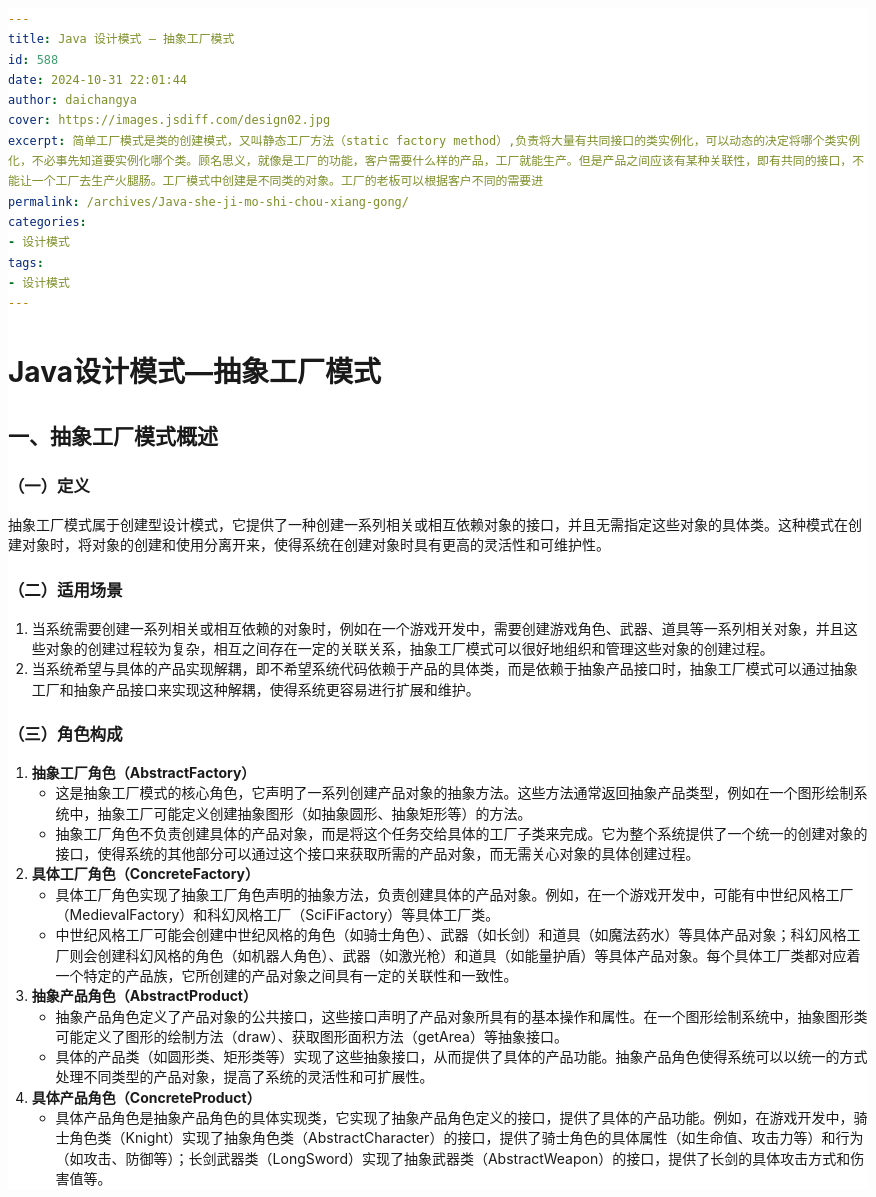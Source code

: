 ```yaml
---
title: Java 设计模式 — 抽象工厂模式
id: 588
date: 2024-10-31 22:01:44
author: daichangya
cover: https://images.jsdiff.com/design02.jpg
excerpt: 简单工厂模式是类的创建模式，又叫静态工厂方法（static factory method）,负责将大量有共同接口的类实例化，可以动态的决定将哪个类实例化，不必事先知道要实例化哪个类。顾名思义，就像是工厂的功能，客户需要什么样的产品，工厂就能生产。但是产品之间应该有某种关联性，即有共同的接口，不能让一个工厂去生产火腿肠。工厂模式中创建是不同类的对象。工厂的老板可以根据客户不同的需要进
permalink: /archives/Java-she-ji-mo-shi-chou-xiang-gong/
categories:
- 设计模式
tags:
- 设计模式
---
```


# Java设计模式—抽象工厂模式

## 一、抽象工厂模式概述
### （一）定义
抽象工厂模式属于创建型设计模式，它提供了一种创建一系列相关或相互依赖对象的接口，并且无需指定这些对象的具体类。这种模式在创建对象时，将对象的创建和使用分离开来，使得系统在创建对象时具有更高的灵活性和可维护性。

### （二）适用场景
1. 当系统需要创建一系列相关或相互依赖的对象时，例如在一个游戏开发中，需要创建游戏角色、武器、道具等一系列相关对象，并且这些对象的创建过程较为复杂，相互之间存在一定的关联关系，抽象工厂模式可以很好地组织和管理这些对象的创建过程。
2. 当系统希望与具体的产品实现解耦，即不希望系统代码依赖于产品的具体类，而是依赖于抽象产品接口时，抽象工厂模式可以通过抽象工厂和抽象产品接口来实现这种解耦，使得系统更容易进行扩展和维护。

### （三）角色构成
1. **抽象工厂角色（AbstractFactory）**
   - 这是抽象工厂模式的核心角色，它声明了一系列创建产品对象的抽象方法。这些方法通常返回抽象产品类型，例如在一个图形绘制系统中，抽象工厂可能定义创建抽象图形（如抽象圆形、抽象矩形等）的方法。
   - 抽象工厂角色不负责创建具体的产品对象，而是将这个任务交给具体的工厂子类来完成。它为整个系统提供了一个统一的创建对象的接口，使得系统的其他部分可以通过这个接口来获取所需的产品对象，而无需关心对象的具体创建过程。
2. **具体工厂角色（ConcreteFactory）**
   - 具体工厂角色实现了抽象工厂角色声明的抽象方法，负责创建具体的产品对象。例如，在一个游戏开发中，可能有中世纪风格工厂（MedievalFactory）和科幻风格工厂（SciFiFactory）等具体工厂类。
   - 中世纪风格工厂可能会创建中世纪风格的角色（如骑士角色）、武器（如长剑）和道具（如魔法药水）等具体产品对象；科幻风格工厂则会创建科幻风格的角色（如机器人角色）、武器（如激光枪）和道具（如能量护盾）等具体产品对象。每个具体工厂类都对应着一个特定的产品族，它所创建的产品对象之间具有一定的关联性和一致性。
3. **抽象产品角色（AbstractProduct）**
   - 抽象产品角色定义了产品对象的公共接口，这些接口声明了产品对象所具有的基本操作和属性。在一个图形绘制系统中，抽象图形类可能定义了图形的绘制方法（draw）、获取图形面积方法（getArea）等抽象接口。
   - 具体的产品类（如圆形类、矩形类等）实现了这些抽象接口，从而提供了具体的产品功能。抽象产品角色使得系统可以以统一的方式处理不同类型的产品对象，提高了系统的灵活性和可扩展性。
4. **具体产品角色（ConcreteProduct）**
   - 具体产品角色是抽象产品角色的具体实现类，它实现了抽象产品角色定义的接口，提供了具体的产品功能。例如，在游戏开发中，骑士角色类（Knight）实现了抽象角色类（AbstractCharacter）的接口，提供了骑士角色的具体属性（如生命值、攻击力等）和行为（如攻击、防御等）；长剑武器类（LongSword）实现了抽象武器类（AbstractWeapon）的接口，提供了长剑的具体攻击方式和伤害值等。
